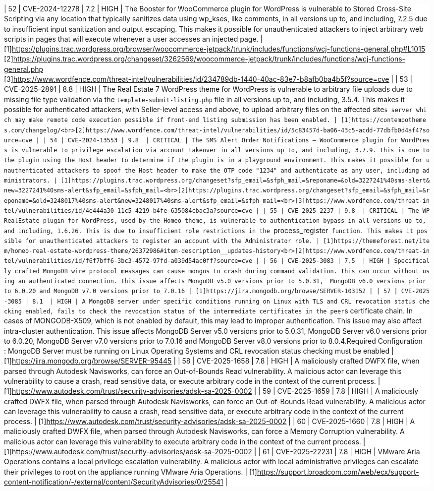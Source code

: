 | 52 | CVE-2024-12278 | 7.2  | HIGH | The Booster for WooCommerce plugin for WordPress is vulnerable to Stored Cross-Site Scripting via any location that typically sanitizes data using wp_kses, like comments, in all versions up to, and including, 7.2.5 due to insufficient input sanitization and output escaping. This makes it possible for unauthenticated attackers to inject arbitrary web scripts in pages that will execute whenever a user accesses an injected page. | [1]https://plugins.trac.wordpress.org/browser/woocommerce-jetpack/trunk/includes/functions/wcj-functions-general.php#L1015<br>[2]https://plugins.trac.wordpress.org/changeset/3262569/woocommerce-jetpack/trunk/includes/functions/wcj-functions-general.php<br>[3]https://www.wordfence.com/threat-intel/vulnerabilities/id/234789db-1440-40ac-83e7-b8afb0ba4b5f?source=cve |
| 53 | CVE-2025-2891 | 8.8  | HIGH | The Real Estate 7 WordPress theme for WordPress is vulnerable to arbitrary file uploads due to missing file type validation via the `template-submit-listing.php` file in all versions up to, and including, 3.5.4. This makes it possible for authenticated attackers, with Seller-level access and above, to upload arbitrary files on the affected site`s server which may make remote code execution possible if front-end listing submission has been enabled. | [1]https://contempothemes.com/changelog/<br>[2]https://www.wordfence.com/threat-intel/vulnerabilities/id/5c83457d-ba06-43c5-acdd-77dbfb0d4af4?source=cve |
| 54 | CVE-2024-13553 | 9.8  | CRITICAL | The SMS Alert Order Notifications – WooCommerce plugin for WordPress is vulnerable to privilege escalation via account takeover in all versions up to, and including, 3.7.9. This is due to the plugin using the Host header to determine if the plugin is in a playground environment. This makes it possible for unauthenticated attackers to spoof the Host header to make the OTP code "1234" and authenticate as any user, including administrators. | [1]https://plugins.trac.wordpress.org/changeset?sfp_email=&sfph_mail=&reponame=&old=3227241%40sms-alert&new=3227241%40sms-alert&sfp_email=&sfph_mail=<br>[2]https://plugins.trac.wordpress.org/changeset?sfp_email=&sfph_mail=&reponame=&old=3248017%40sms-alert&new=3248017%40sms-alert&sfp_email=&sfph_mail=<br>[3]https://www.wordfence.com/threat-intel/vulnerabilities/id/4e444a30-11c5-4219-b4fe-635084cbac3a?source=cve |
| 55 | CVE-2025-2237 | 9.8  | CRITICAL | The WP RealEstate plugin for WordPress, used by the Homeo theme, is vulnerable to authentication bypass in all versions up to, and including, 1.6.26. This is due to insufficient role restrictions in the `process_register` function. This makes it possible for unauthenticated attackers to register an account with the Administrator role. | [1]https://themeforest.net/item/homeo-real-estate-wordpress-theme/26372986#item-description__updates-history<br>[2]https://www.wordfence.com/threat-intel/vulnerabilities/id/f6f7bff6-3bc3-4572-97fd-a039d54ac0ff?source=cve |
| 56 | CVE-2025-3083 | 7.5  | HIGH | Specifically crafted MongoDB wire protocol messages can cause mongos to crash during command validation. This can occur without using an authenticated connection. This issue affects MongoDB v5.0 versions prior to 5.0.31,  MongoDB v6.0 versions prior to 6.0.20 and MongoDB v7.0 versions prior to 7.0.16 | [1]https://jira.mongodb.org/browse/SERVER-103152 |
| 57 | CVE-2025-3085 | 8.1  | HIGH | A MongoDB server under specific conditions running on Linux with TLS and CRL revocation status checking enabled, fails to check the revocation status of the intermediate certificates in the peer`s certificate chain. In cases of MONGODB-X509, which is not enabled by default, this may lead to improper authentication. This issue may also affect intra-cluster authentication. This issue affects MongoDB Server v5.0 versions prior to 5.0.31, MongoDB Server v6.0 versions prior to 6.0.20, MongoDB Server v7.0 versions prior to 7.0.16 and MongoDB Server v8.0 versions prior to 8.0.4.Required Configuration : MongoDB Server must be running on Linux Operating Systems and CRL revocation status checking must be enabled | [1]https://jira.mongodb.org/browse/SERVER-95445 |
| 58 | CVE-2025-1658 | 7.8  | HIGH | A maliciously crafted DWFX file, when parsed through Autodesk Navisworks, can force an Out-of-Bounds Read vulnerability. A malicious actor can leverage this vulnerability to cause a crash, read sensitive data, or execute arbitrary code in the context of the current process. | [1]https://www.autodesk.com/trust/security-advisories/adsk-sa-2025-0002 |
| 59 | CVE-2025-1659 | 7.8  | HIGH | A maliciously crafted DWFX file, when parsed through Autodesk Navisworks, can force an Out-of-Bounds Read vulnerability. A malicious actor can leverage this vulnerability to cause a crash, read sensitive data, or execute arbitrary code in the context of the current process. | [1]https://www.autodesk.com/trust/security-advisories/adsk-sa-2025-0002 |
| 60 | CVE-2025-1660 | 7.8  | HIGH | A maliciously crafted DWFX file, when parsed through Autodesk Navisworks, can force a Memory Corruption vulnerability. A malicious actor can leverage this vulnerability to execute arbitrary code in the context of the current process. | [1]https://www.autodesk.com/trust/security-advisories/adsk-sa-2025-0002 |
| 61 | CVE-2025-22231 | 7.8  | HIGH | VMware Aria Operations contains a local privilege escalation vulnerability. A malicious actor with local administrative privileges can escalate their privileges to root on the appliance running VMware Aria Operations. | [1]https://support.broadcom.com/web/ecx/support-content-notification/-/external/content/SecurityAdvisories/0/25541 |